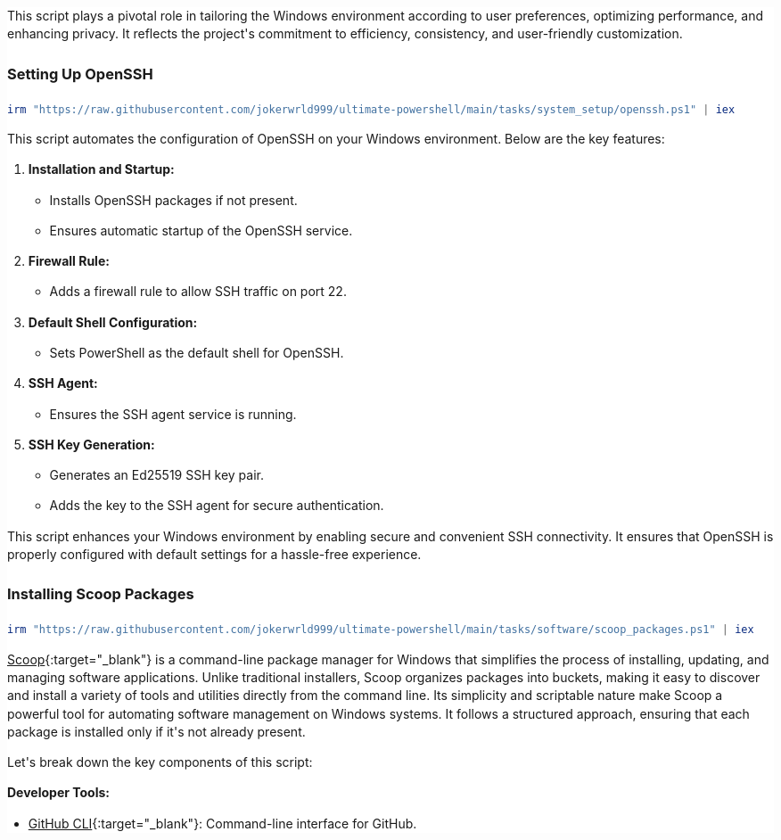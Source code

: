 This script plays a pivotal role in tailoring the Windows environment according to user preferences, optimizing performance, and enhancing privacy. It reflects the project's commitment to efficiency, consistency, and user-friendly customization.

### Setting Up OpenSSH

```powershell
irm "https://raw.githubusercontent.com/jokerwrld999/ultimate-powershell/main/tasks/system_setup/openssh.ps1" | iex
```

This script automates the configuration of OpenSSH on your Windows environment. Below are the key features:

1. **Installation and Startup:**

   - Installs OpenSSH packages if not present.

   - Ensures automatic startup of the OpenSSH service.

2. **Firewall Rule:**

   - Adds a firewall rule to allow SSH traffic on port 22.

3. **Default Shell Configuration:**

   - Sets PowerShell as the default shell for OpenSSH.

4. **SSH Agent:**

   - Ensures the SSH agent service is running.

5. **SSH Key Generation:**

   - Generates an Ed25519 SSH key pair.

   - Adds the key to the SSH agent for secure authentication.

This script enhances your Windows environment by enabling secure and convenient SSH connectivity. It ensures that OpenSSH is properly configured with default settings for a hassle-free experience.

### Installing Scoop Packages

```powershell
irm "https://raw.githubusercontent.com/jokerwrld999/ultimate-powershell/main/tasks/software/scoop_packages.ps1" | iex
```

[Scoop](https://scoop.sh/){:target="_blank"} is a command-line package manager for Windows that simplifies the process of installing, updating, and managing software applications. Unlike traditional installers, Scoop organizes packages into buckets, making it easy to discover and install a variety of tools and utilities directly from the command line. Its simplicity and scriptable nature make Scoop a powerful tool for automating software management on Windows systems. It follows a structured approach, ensuring that each package is installed only if it's not already present.

Let's break down the key components of this script:

**Developer Tools:**

  - [GitHub CLI](https://cli.github.com/){:target="_blank"}: Command-line interface for GitHub.
